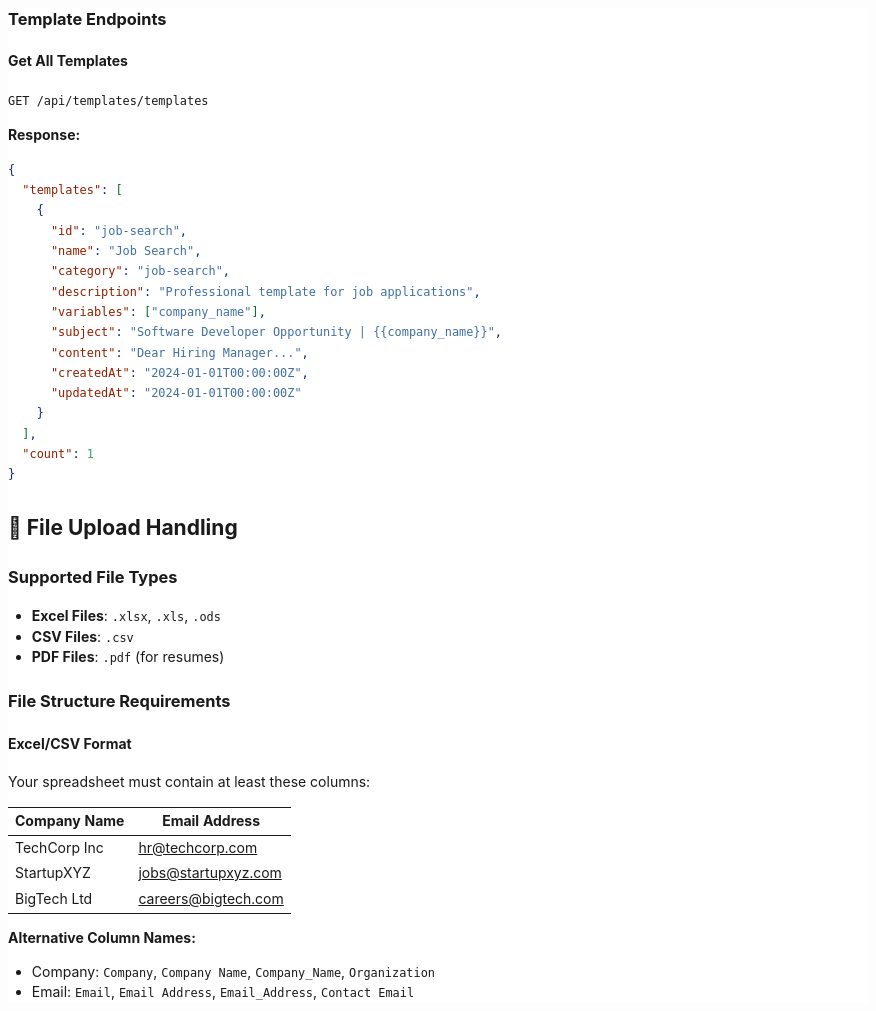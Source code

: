 ```http
```

### Template Endpoints

#### Get All Templates
```http
GET /api/templates/templates
```

**Response:**
```json
{
  "templates": [
    {
      "id": "job-search",
      "name": "Job Search",
      "category": "job-search",
      "description": "Professional template for job applications",
      "variables": ["company_name"],
      "subject": "Software Developer Opportunity | {{company_name}}",
      "content": "Dear Hiring Manager...",
      "createdAt": "2024-01-01T00:00:00Z",
      "updatedAt": "2024-01-01T00:00:00Z"
    }
  ],
  "count": 1
}
```

## 📁 File Upload Handling

### Supported File Types
- **Excel Files**: `.xlsx`, `.xls`, `.ods`
- **CSV Files**: `.csv`
- **PDF Files**: `.pdf` (for resumes)

### File Structure Requirements

#### Excel/CSV Format
Your spreadsheet must contain at least these columns:

| Company Name | Email Address |
|--------------|---------------|
| TechCorp Inc | hr@techcorp.com |
| StartupXYZ   | jobs@startupxyz.com |
| BigTech Ltd  | careers@bigtech.com |

**Alternative Column Names:**
- Company: `Company`, `Company Name`, `Company_Name`, `Organization`
- Email: `Email`, `Email Address`, `Email_Address`, `Contact Email`
